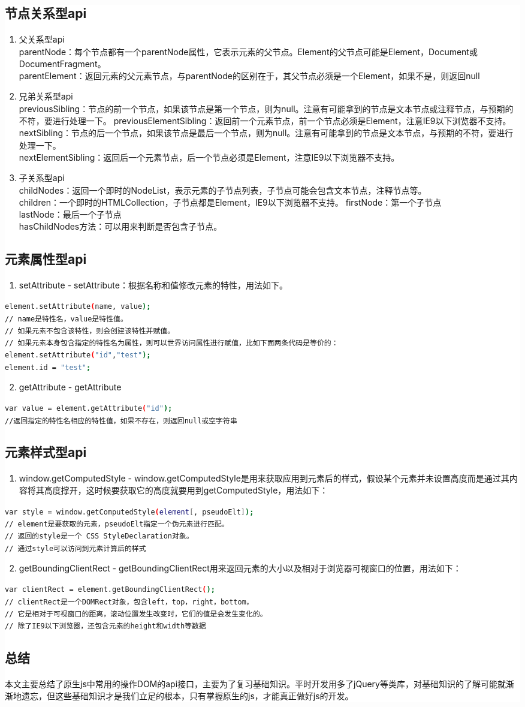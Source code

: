 

## 节点关系型api
1. 父关系型api  
parentNode：每个节点都有一个parentNode属性，它表示元素的父节点。Element的父节点可能是Element，Document或DocumentFragment。  
parentElement：返回元素的父元素节点，与parentNode的区别在于，其父节点必须是一个Element，如果不是，则返回null  

2. 兄弟关系型api  
previousSibling：节点的前一个节点，如果该节点是第一个节点，则为null。注意有可能拿到的节点是文本节点或注释节点，与预期的不符，要进行处理一下。
previousElementSibling：返回前一个元素节点，前一个节点必须是Element，注意IE9以下浏览器不支持。  
nextSibling：节点的后一个节点，如果该节点是最后一个节点，则为null。注意有可能拿到的节点是文本节点，与预期的不符，要进行处理一下。  
nextElementSibling：返回后一个元素节点，后一个节点必须是Element，注意IE9以下浏览器不支持。

3. 子关系型api  
childNodes：返回一个即时的NodeList，表示元素的子节点列表，子节点可能会包含文本节点，注释节点等。  
children：一个即时的HTMLCollection，子节点都是Element，IE9以下浏览器不支持。
firstNode：第一个子节点  
lastNode：最后一个子节点  
hasChildNodes方法：可以用来判断是否包含子节点。  




## 元素属性型api
1. setAttribute - setAttribute：根据名称和值修改元素的特性，用法如下。
``` bash
element.setAttribute(name, value);
// name是特性名，value是特性值。
// 如果元素不包含该特性，则会创建该特性并赋值。
// 如果元素本身包含指定的特性名为属性，则可以世界访问属性进行赋值，比如下面两条代码是等价的：
element.setAttribute("id","test");
element.id = "test";
```
2. getAttribute - getAttribute
``` bash
var value = element.getAttribute("id");
//返回指定的特性名相应的特性值，如果不存在，则返回null或空字符串
```


## 元素样式型api
1. window.getComputedStyle - window.getComputedStyle是用来获取应用到元素后的样式，假设某个元素并未设置高度而是通过其内容将其高度撑开，这时候要获取它的高度就要用到getComputedStyle，用法如下：
``` bash
var style = window.getComputedStyle(element[, pseudoElt]);
// element是要获取的元素，pseudoElt指定一个伪元素进行匹配。
// 返回的style是一个 CSS StyleDeclaration对象。
// 通过style可以访问到元素计算后的样式
```

2. getBoundingClientRect - getBoundingClientRect用来返回元素的大小以及相对于浏览器可视窗口的位置，用法如下：
``` bash
var clientRect = element.getBoundingClientRect();
// clientRect是一个DOMRect对象，包含left，top，right，bottom，
// 它是相对于可视窗口的距离，滚动位置发生改变时，它们的值是会发生变化的。
// 除了IE9以下浏览器，还包含元素的height和width等数据
```


## 总结
本文主要总结了原生js中常用的操作DOM的api接口，主要为了复习基础知识。平时开发用多了jQuery等类库，对基础知识的了解可能就渐渐地遗忘，但这些基础知识才是我们立足的根本，只有掌握原生的js，才能真正做好js的开发。